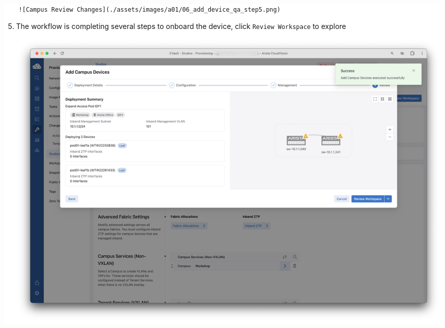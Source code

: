         ![Campus Review Changes](./assets/images/a01/06_add_device_qa_step5.png)

5. The workflow is completing several steps to onboard the device, click `Review Workspace` to explore

    ![Campus Review Workspace](./assets/images/a01/07_review_workspace.png)
